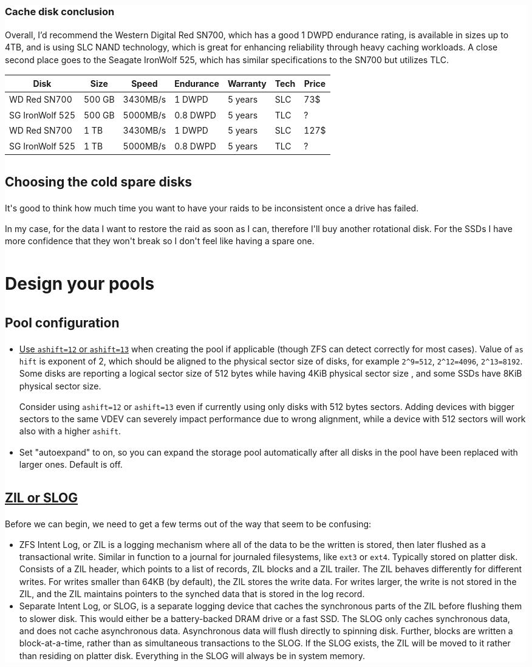 ### Cache disk conclusion

Overall, I’d recommend the Western Digital Red SN700, which has a good 1 DWPD
endurance rating, is available in sizes up to 4TB, and is using SLC NAND
technology, which is great for enhancing reliability through heavy caching
workloads. A close second place goes to the Seagate IronWolf 525, which has
similar specifications to the SN700 but utilizes TLC.

| Disk            | Size   | Speed    | Endurance | Warranty | Tech | Price |
| --------------- | ------ | -------- | --------- | -------- | ---- | ----- |
| WD Red SN700    | 500 GB | 3430MB/s | 1 DWPD    | 5 years  | SLC  | 73$   |
| SG IronWolf 525 | 500 GB | 5000MB/s | 0.8 DWPD  | 5 years  | TLC  | ?     |
| WD Red SN700    | 1 TB   | 3430MB/s | 1 DWPD    | 5 years  | SLC  | 127$  |
| SG IronWolf 525 | 1 TB   | 5000MB/s | 0.8 DWPD  | 5 years  | TLC  | ?     |

## Choosing the cold spare disks

It's good to think how much time you want to have your raids to be inconsistent
once a drive has failed.

In my case, for the data I want to restore the raid as soon as I can, therefore
I'll buy another rotational disk. For the SSDs I have more confidence that they
won't break so I don't feel like having a spare one.

# Design your pools

## Pool configuration

- [Use `ashift=12` or `ashift=13`](https://wiki.debian.org/ZFS) when creating the pool if applicable (though ZFS can detect correctly for most cases). Value of `ashift` is exponent of 2, which should be aligned to the physical sector size of disks, for example `2^9=512`, `2^12=4096`, `2^13=8192`. Some disks are reporting a logical sector size of 512 bytes while having 4KiB physical sector size , and some SSDs have 8KiB physical sector size.

  Consider using `ashift=12` or `ashift=13` even if currently using only disks with 512 bytes sectors. Adding devices with bigger sectors to the same VDEV can severely impact performance due to wrong alignment, while a device with 512 sectors will work also with a higher `ashift`.

- Set "autoexpand" to on, so you can expand the storage pool automatically after all disks in the pool have been replaced with larger ones. Default is off.

## [ZIL or SLOG](https://pthree.org/2012/12/06/zfs-administration-part-iii-the-zfs-intent-log/)

Before we can begin, we need to get a few terms out of the way that seem to be confusing:

- ZFS Intent Log, or ZIL is a logging mechanism where all of the data to be the written is stored, then later flushed as a transactional write. Similar in function to a journal for journaled filesystems, like `ext3` or `ext4`. Typically stored on platter disk. Consists of a ZIL header, which points to a list of records, ZIL blocks and a ZIL trailer. The ZIL behaves differently for different writes. For writes smaller than 64KB (by default), the ZIL stores the write data. For writes larger, the write is not stored in the ZIL, and the ZIL maintains pointers to the synched data that is stored in the log record.
- Separate Intent Log, or SLOG, is a separate logging device that caches the synchronous parts of the ZIL before flushing them to slower disk. This would either be a battery-backed DRAM drive or a fast SSD. The SLOG only caches synchronous data, and does not cache asynchronous data. Asynchronous data will flush directly to spinning disk. Further, blocks are written a block-at-a-time, rather than as simultaneous transactions to the SLOG. If the SLOG exists, the ZIL will be moved to it rather than residing on platter disk. Everything in the SLOG will always be in system memory.
